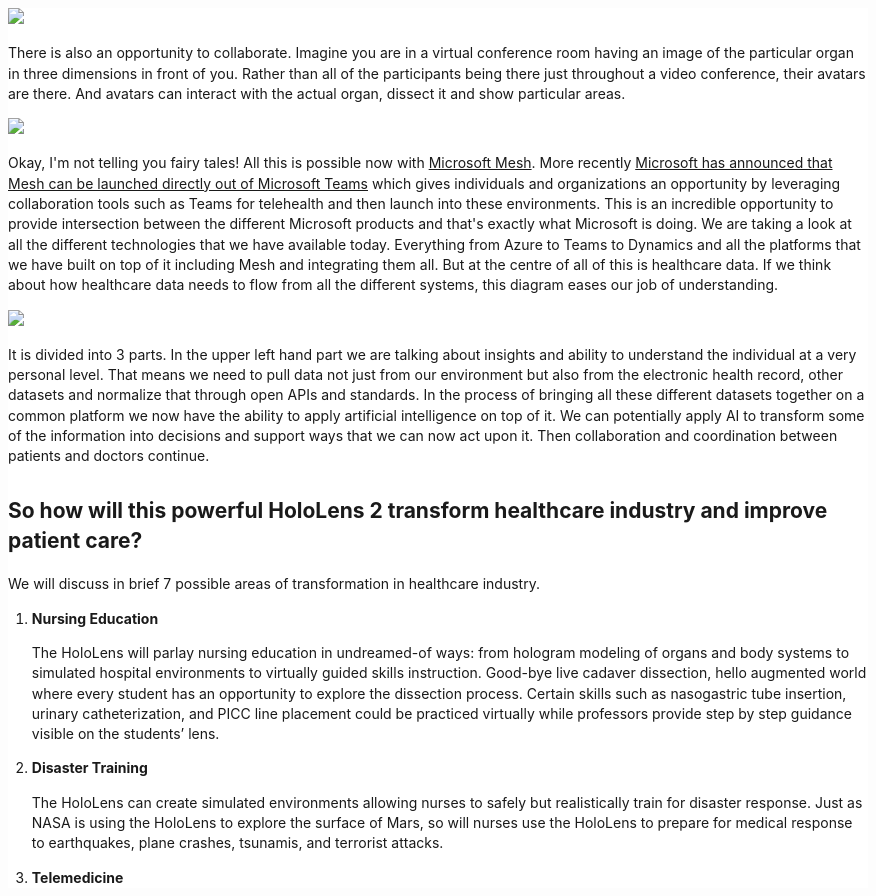 <img src="https://github.com/okayteakay/MLSA_Social_Projects/blob/main/images/ai.png" width="380">

There is also an opportunity to collaborate. Imagine you are in a virtual conference room having an image of the particular organ in three dimensions in front of you. Rather than all of the participants being there just throughout a video conference, their avatars are there. And avatars can interact with the actual organ, dissect it and show particular areas.

<img src="https://github.com/okayteakay/MLSA_Social_Projects/blob/main/images/group.gif" width="380">

Okay, I'm not telling you fairy tales! All this is possible now with [Microsoft Mesh](https://www.microsoft.com/en-us/mesh). More recently [Microsoft has announced that Mesh can be launched directly out of Microsoft Teams](https://news.microsoft.com/innovation-stories/mesh-for-microsoft-teams/) which gives individuals and organizations an opportunity by leveraging collaboration tools such as Teams for telehealth and then launch into these environments. This is an incredible opportunity to provide intersection between the different Microsoft products and that's exactly what Microsoft is doing. We are taking a look at all the different technologies that we have available today. Everything from Azure to Teams to Dynamics and all the platforms that we have built on top of it including Mesh and integrating them all. But at the centre of all of this is healthcare data. If we think about how healthcare data needs to flow from all the different systems, this diagram eases our job of understanding.

<img src="https://github.com/okayteakay/MLSA_Social_Projects/blob/main/images/cloud.png" width="380">

It is divided into 3 parts. In the upper left hand part we are talking about insights and ability to understand the individual at a very personal level. That means we need to pull data not just from our environment but also from the electronic health record, other datasets and normalize that through open APIs and standards. In the process of bringing all these different datasets together on a common platform we now have the ability to apply artificial intelligence on top of it. We can potentially apply AI to transform some of the information into decisions and support ways that we can now act upon it. Then collaboration and coordination between patients and doctors continue.


## So how will this powerful HoloLens 2 transform healthcare industry and improve patient care?

We will discuss in brief 7 possible areas of transformation in healthcare industry.

1. **Nursing Education**
	
	The HoloLens will parlay nursing education in undreamed-of ways: from hologram modeling of organs and body systems to simulated hospital environments to virtually guided skills instruction. Good-bye live cadaver dissection, hello augmented world where every student has an opportunity to explore the dissection process. Certain skills such as nasogastric tube insertion, urinary catheterization, and PICC line placement could be practiced virtually while professors provide step by step guidance visible on the students’ lens.

2. **Disaster Training**
	
	The HoloLens can create simulated environments allowing nurses to safely but realistically train for disaster response. Just as NASA is using the HoloLens to explore the surface of Mars, so will nurses use the HoloLens to prepare for medical response to earthquakes, plane crashes, tsunamis, and terrorist attacks.
	
3. **Telemedicine**
	